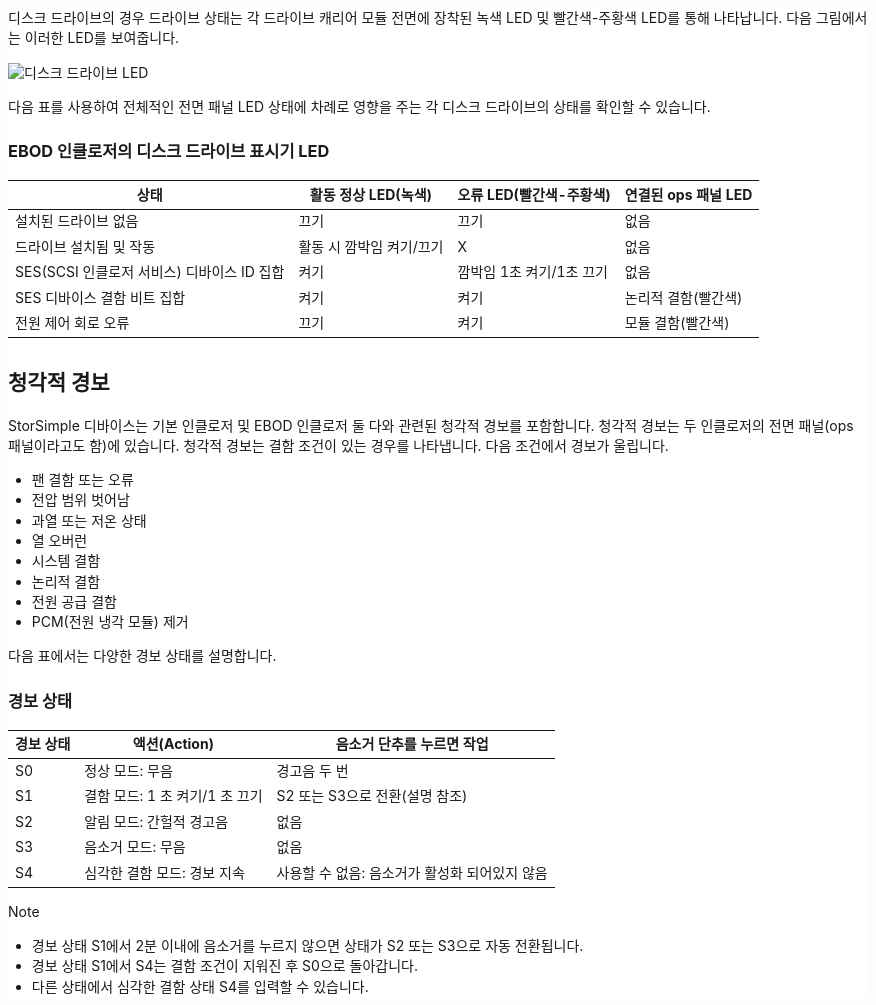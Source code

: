 디스크 드라이브의 경우 드라이브 상태는 각 드라이브 캐리어 모듈 전면에 장착된 녹색 LED 및 빨간색-주황색 LED를 통해 나타납니다. 다음 그림에서는 이러한 LED를 보여줍니다.

  ![디스크 드라이브 LED][6]

다음 표를 사용하여 전체적인 전면 패널 LED 상태에 차례로 영향을 주는 각 디스크 드라이브의 상태를 확인할 수 있습니다.  

### <a name="disk-drive-indicator-leds-for-the-ebod-enclosure"></a>EBOD 인클로저의 디스크 드라이브 표시기 LED
| 상태 | 활동 정상 LED(녹색) | 오류 LED(빨간색-주황색) | 연결된 ops 패널 LED |
| --- | --- | --- | --- |
| 설치된 드라이브 없음 |끄기 |끄기 |없음 |
| 드라이브 설치됨 및 작동 |활동 시 깜박임 켜기/끄기 |X |없음 |
| SES(SCSI 인클로저 서비스) 디바이스 ID 집합 |켜기 |깜박임 1초 켜기/1초 끄기 |없음 |
| SES 디바이스 결함 비트 집합 |켜기 |켜기 |논리적 결함(빨간색) |
| 전원 제어 회로 오류 |끄기 |켜기 |모듈 결함(빨간색) |

## <a name="audible-alarms"></a>청각적 경보
StorSimple 디바이스는 기본 인클로저 및 EBOD 인클로저 둘 다와 관련된 청각적 경보를 포함합니다. 청각적 경보는 두 인클로저의 전면 패널(ops 패널이라고도 함)에 있습니다. 청각적 경보는 결함 조건이 있는 경우를 나타냅니다. 다음 조건에서 경보가 울립니다.  

* 팬 결함 또는 오류
* 전압 범위 벗어남
* 과열 또는 저온 상태
* 열 오버런
* 시스템 결함
* 논리적 결함
* 전원 공급 결함
* PCM(전원 냉각 모듈) 제거  

다음 표에서는 다양한 경보 상태를 설명합니다.  

### <a name="alarm-states"></a>경보 상태
| 경보 상태 | 액션(Action) | 음소거 단추를 누르면 작업 |
| --- | --- | --- |
| S0 |정상 모드: 무음 |경고음 두 번 |
| S1 |결함 모드: 1 초 켜기/1 초 끄기 |S2 또는 S3으로 전환(설명 참조) |
| S2 |알림 모드: 간헐적 경고음 |없음 |
| S3 |음소거 모드: 무음 |없음 |
| S4 |심각한 결함 모드: 경보 지속 |사용할 수 없음: 음소거가 활성화 되어있지 않음 |

> [!NOTE]
> * 경보 상태 S1에서 2분 이내에 음소거를 누르지 않으면 상태가 S2 또는 S3으로 자동 전환됩니다.  
> * 경보 상태 S1에서 S4는 결함 조건이 지워진 후 S0으로 돌아갑니다.  
> * 다른 상태에서 심각한 결함 상태 S4를 입력할 수 있습니다.  


[1]: ./media/storsimple-monitoring-indicators/storsimple-monitoring-indicators-IMAGE01.png
[2]: ./media/storsimple-monitoring-indicators/storsimple-monitoring-indicators-IMAGE02.png
[3]: ./media/storsimple-monitoring-indicators/storsimple-monitoring-indicators-IMAGE03.png
[4]: ./media/storsimple-monitoring-indicators/storsimple-monitoring-indicators-IMAGE04.png
[5]: ./media/storsimple-monitoring-indicators/storsimple-monitoring-indicators-IMAGE05.png
[6]: ./media/storsimple-monitoring-indicators/storsimple-monitoring-indicators-IMAGE06.png